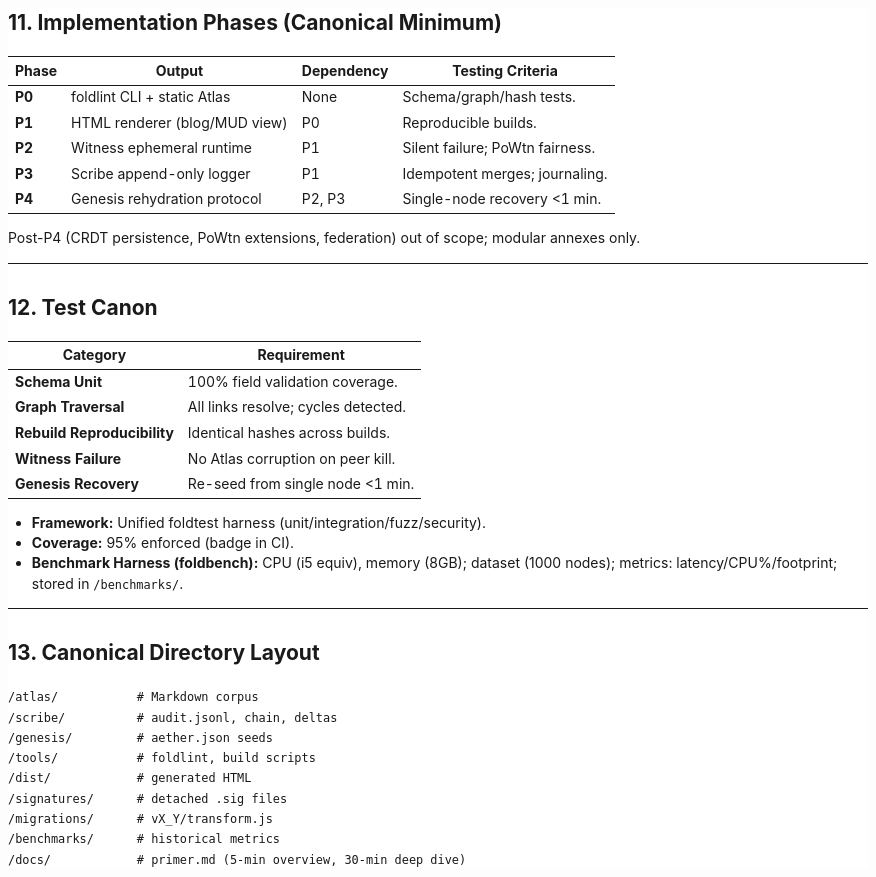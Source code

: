 
## 11. Implementation Phases (Canonical Minimum)

| Phase | Output                          | Dependency | Testing Criteria                  |
|-------|---------------------------------|------------|-----------------------------------|
| **P0**| foldlint CLI + static Atlas    | None      | Schema/graph/hash tests.         |
| **P1**| HTML renderer (blog/MUD view)  | P0        | Reproducible builds.             |
| **P2**| Witness ephemeral runtime      | P1        | Silent failure; PoWtn fairness.  |
| **P3**| Scribe append-only logger      | P1        | Idempotent merges; journaling.   |
| **P4**| Genesis rehydration protocol   | P2, P3    | Single-node recovery <1 min.     |

Post-P4 (CRDT persistence, PoWtn extensions, federation) out of scope; modular annexes only.

---

## 12. Test Canon

| Category                | Requirement                          |
|-------------------------|--------------------------------------|
| **Schema Unit**        | 100% field validation coverage.     |
| **Graph Traversal**    | All links resolve; cycles detected. |
| **Rebuild Reproducibility** | Identical hashes across builds.    |
| **Witness Failure**    | No Atlas corruption on peer kill.   |
| **Genesis Recovery**   | Re-seed from single node <1 min.    |

- **Framework:** Unified foldtest harness (unit/integration/fuzz/security).
- **Coverage:** 95% enforced (badge in CI).
- **Benchmark Harness (foldbench):** CPU (i5 equiv), memory (8GB); dataset (1000 nodes); metrics: latency/CPU%/footprint; stored in `/benchmarks/`.

---

## 13. Canonical Directory Layout

```
/atlas/           # Markdown corpus
/scribe/          # audit.jsonl, chain, deltas
/genesis/         # aether.json seeds
/tools/           # foldlint, build scripts
/dist/            # generated HTML
/signatures/      # detached .sig files
/migrations/      # vX_Y/transform.js
/benchmarks/      # historical metrics
/docs/            # primer.md (5-min overview, 30-min deep dive)
```
